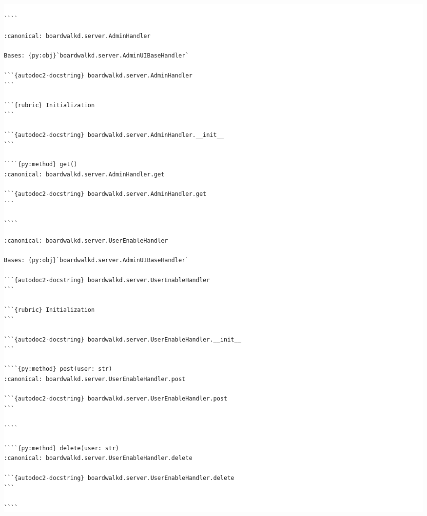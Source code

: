 `````{py:class} AdminUIBaseHandler(application: tornado.web.Application, request: tornado.httputil.HTTPServerRequest, **kwargs: typing.Any)

````

`````

`````{py:class} AdminHandler(application: tornado.web.Application, request: tornado.httputil.HTTPServerRequest, **kwargs: typing.Any)
:canonical: boardwalkd.server.AdminHandler

Bases: {py:obj}`boardwalkd.server.AdminUIBaseHandler`

```{autodoc2-docstring} boardwalkd.server.AdminHandler
```

```{rubric} Initialization
```

```{autodoc2-docstring} boardwalkd.server.AdminHandler.__init__
```

````{py:method} get()
:canonical: boardwalkd.server.AdminHandler.get

```{autodoc2-docstring} boardwalkd.server.AdminHandler.get
```

````

`````

`````{py:class} UserEnableHandler(application: tornado.web.Application, request: tornado.httputil.HTTPServerRequest, **kwargs: typing.Any)
:canonical: boardwalkd.server.UserEnableHandler

Bases: {py:obj}`boardwalkd.server.AdminUIBaseHandler`

```{autodoc2-docstring} boardwalkd.server.UserEnableHandler
```

```{rubric} Initialization
```

```{autodoc2-docstring} boardwalkd.server.UserEnableHandler.__init__
```

````{py:method} post(user: str)
:canonical: boardwalkd.server.UserEnableHandler.post

```{autodoc2-docstring} boardwalkd.server.UserEnableHandler.post
```

````

````{py:method} delete(user: str)
:canonical: boardwalkd.server.UserEnableHandler.delete

```{autodoc2-docstring} boardwalkd.server.UserEnableHandler.delete
```

````

`````
